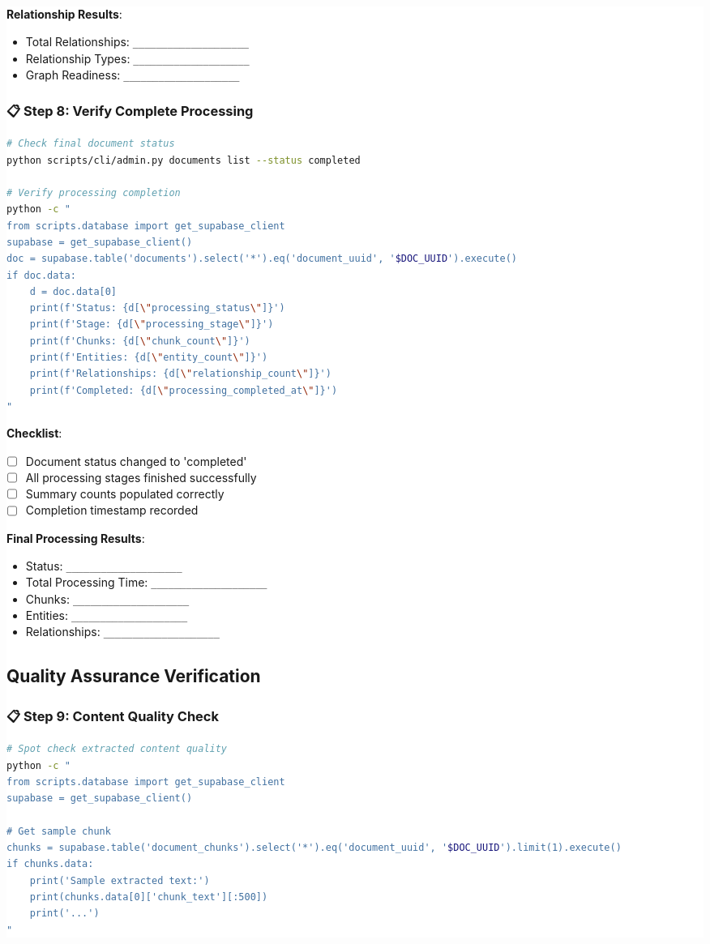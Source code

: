 **Relationship Results**:
- Total Relationships: `____________________`
- Relationship Types: `____________________`
- Graph Readiness: `____________________`

### 📋 Step 8: Verify Complete Processing
```bash
# Check final document status
python scripts/cli/admin.py documents list --status completed

# Verify processing completion
python -c "
from scripts.database import get_supabase_client
supabase = get_supabase_client()
doc = supabase.table('documents').select('*').eq('document_uuid', '$DOC_UUID').execute()
if doc.data:
    d = doc.data[0]
    print(f'Status: {d[\"processing_status\"]}')
    print(f'Stage: {d[\"processing_stage\"]}')
    print(f'Chunks: {d[\"chunk_count\"]}')
    print(f'Entities: {d[\"entity_count\"]}')
    print(f'Relationships: {d[\"relationship_count\"]}')
    print(f'Completed: {d[\"processing_completed_at\"]}')
"
```

**Checklist**:
- [ ] Document status changed to 'completed'
- [ ] All processing stages finished successfully
- [ ] Summary counts populated correctly
- [ ] Completion timestamp recorded

**Final Processing Results**:
- Status: `____________________`
- Total Processing Time: `____________________`
- Chunks: `____________________`
- Entities: `____________________`
- Relationships: `____________________`

## Quality Assurance Verification

### 📋 Step 9: Content Quality Check
```bash
# Spot check extracted content quality
python -c "
from scripts.database import get_supabase_client
supabase = get_supabase_client()

# Get sample chunk
chunks = supabase.table('document_chunks').select('*').eq('document_uuid', '$DOC_UUID').limit(1).execute()
if chunks.data:
    print('Sample extracted text:')
    print(chunks.data[0]['chunk_text'][:500])
    print('...')
"
```
